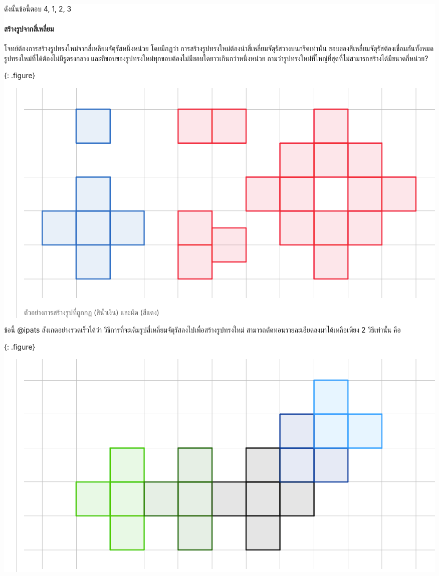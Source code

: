 ดังนั้นข้อนี้ตอบ 4, 1, 2, 3

#### สร้างรูปจากสี่เหลี่ยม

โจทย์ต้องการสร้างรูปทรงใหม่จากสี่เหลี่ยมจัตุรัสหนึ่งหน่วย โดยมีกฎว่า การสร้างรูปทรงใหม่ต้องนำสี่เหลี่ยมจัตุรัสวางบนกริดเท่านั้น ขอบของสี่เหลี่ยมจัตุรัสต้องเชื่อมกันทั้งหมด รูปทรงใหม่ที่ได้ต้องไม่มีรูตรงกลาง และที่ขอบของรูปทรงใหม่ทุกขอบต้องไม่มีขอบใดยาวเกินกว่าหนึ่งหน่วย ถามว่ารูปทรงใหม่ที่ใหญ่ที่สุดที่ไม่สามารถสร้างได้มีขนาดกี่หน่วย?

{: .figure}
> ![](/images/math/assembly-the-squares/rules.png)
>
> ตัวอย่างการสร้างรูปที่ถูกกฏ (สีน้ำเงิน) และผิด (สีแดง)

ข้อนี้ @ipats สังเกตอย่างรวดเร็วได้ว่า วิธีการที่จะเติมรูปสี่เหลี่ยมจัตุรัสลงไปเพื่อสร้างรูปทรงใหม่ สามารถตัดทอนรายละเอียดลงมาได้เหลือเพียง 2 วิธีเท่านั้น คือ

{: .figure}
> ![](/images/math/assembly-the-squares/observation.png)
>